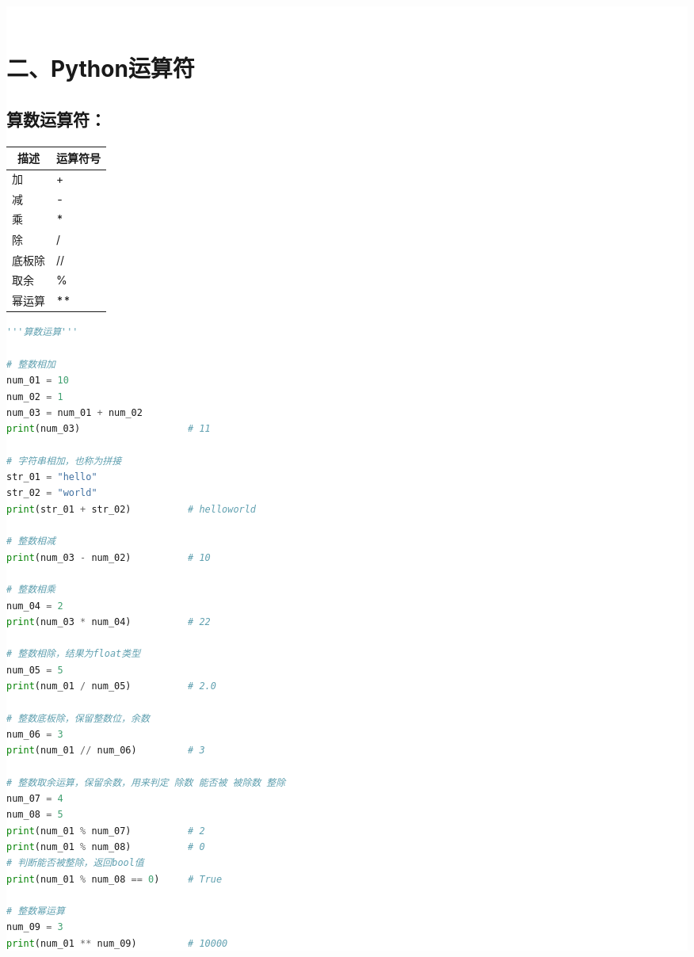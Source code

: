 <br>


# 二、Python运算符
## 算数运算符：
|描述|运算符号|
|--|--|
|加| +| 
|减|-|
|乘|*|
|除|/|
|底板除|//|
|取余|%| 
|幂运算|**| 

```python
'''算数运算''' 

# 整数相加
num_01 = 10 
num_02 = 1 
num_03 = num_01 + num_02 
print(num_03) 					# 11 

# 字符串相加，也称为拼接
str_01 = "hello" 
str_02 = "world" 
print(str_01 + str_02) 			# helloworld 

# 整数相减
print(num_03 - num_02) 			# 10 

# 整数相乘
num_04 = 2 
print(num_03 * num_04) 			# 22 

# 整数相除，结果为float类型
num_05 = 5 
print(num_01 / num_05)			# 2.0 

# 整数底板除，保留整数位，余数
num_06 = 3 
print(num_01 // num_06) 		# 3 

# 整数取余运算，保留余数，用来判定 除数 能否被 被除数 整除
num_07 = 4 
num_08 = 5 
print(num_01 % num_07) 			# 2 
print(num_01 % num_08) 			# 0 
# 判断能否被整除，返回bool值
print(num_01 % num_08 == 0) 	# True 

# 整数幂运算
num_09 = 3 
print(num_01 ** num_09) 		# 10000
```
